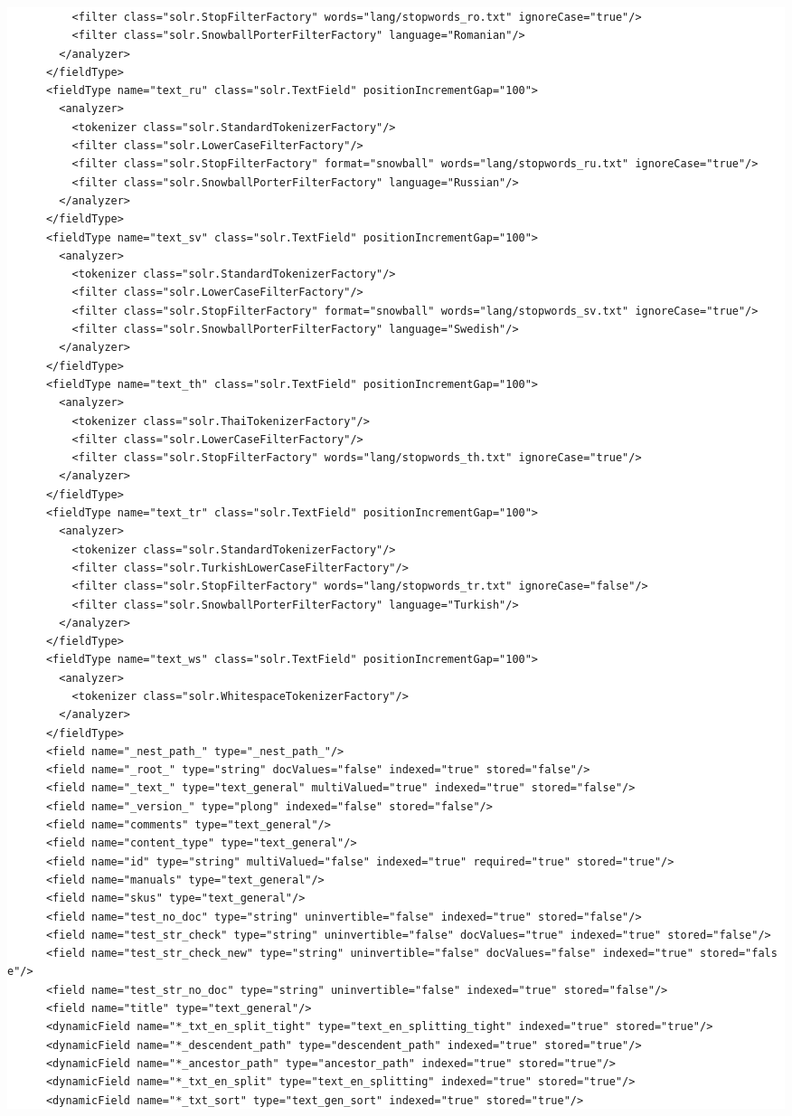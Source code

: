               <filter class="solr.StopFilterFactory" words="lang/stopwords_ro.txt" ignoreCase="true"/>
              <filter class="solr.SnowballPorterFilterFactory" language="Romanian"/>
            </analyzer>
          </fieldType>
          <fieldType name="text_ru" class="solr.TextField" positionIncrementGap="100">
            <analyzer>
              <tokenizer class="solr.StandardTokenizerFactory"/>
              <filter class="solr.LowerCaseFilterFactory"/>
              <filter class="solr.StopFilterFactory" format="snowball" words="lang/stopwords_ru.txt" ignoreCase="true"/>
              <filter class="solr.SnowballPorterFilterFactory" language="Russian"/>
            </analyzer>
          </fieldType>
          <fieldType name="text_sv" class="solr.TextField" positionIncrementGap="100">
            <analyzer>
              <tokenizer class="solr.StandardTokenizerFactory"/>
              <filter class="solr.LowerCaseFilterFactory"/>
              <filter class="solr.StopFilterFactory" format="snowball" words="lang/stopwords_sv.txt" ignoreCase="true"/>
              <filter class="solr.SnowballPorterFilterFactory" language="Swedish"/>
            </analyzer>
          </fieldType>
          <fieldType name="text_th" class="solr.TextField" positionIncrementGap="100">
            <analyzer>
              <tokenizer class="solr.ThaiTokenizerFactory"/>
              <filter class="solr.LowerCaseFilterFactory"/>
              <filter class="solr.StopFilterFactory" words="lang/stopwords_th.txt" ignoreCase="true"/>
            </analyzer>
          </fieldType>
          <fieldType name="text_tr" class="solr.TextField" positionIncrementGap="100">
            <analyzer>
              <tokenizer class="solr.StandardTokenizerFactory"/>
              <filter class="solr.TurkishLowerCaseFilterFactory"/>
              <filter class="solr.StopFilterFactory" words="lang/stopwords_tr.txt" ignoreCase="false"/>
              <filter class="solr.SnowballPorterFilterFactory" language="Turkish"/>
            </analyzer>
          </fieldType>
          <fieldType name="text_ws" class="solr.TextField" positionIncrementGap="100">
            <analyzer>
              <tokenizer class="solr.WhitespaceTokenizerFactory"/>
            </analyzer>
          </fieldType>
          <field name="_nest_path_" type="_nest_path_"/>
          <field name="_root_" type="string" docValues="false" indexed="true" stored="false"/>
          <field name="_text_" type="text_general" multiValued="true" indexed="true" stored="false"/>
          <field name="_version_" type="plong" indexed="false" stored="false"/>
          <field name="comments" type="text_general"/>
          <field name="content_type" type="text_general"/>
          <field name="id" type="string" multiValued="false" indexed="true" required="true" stored="true"/>
          <field name="manuals" type="text_general"/>
          <field name="skus" type="text_general"/>
          <field name="test_no_doc" type="string" uninvertible="false" indexed="true" stored="false"/>
          <field name="test_str_check" type="string" uninvertible="false" docValues="true" indexed="true" stored="false"/>
          <field name="test_str_check_new" type="string" uninvertible="false" docValues="false" indexed="true" stored="false"/>
          <field name="test_str_no_doc" type="string" uninvertible="false" indexed="true" stored="false"/>
          <field name="title" type="text_general"/>
          <dynamicField name="*_txt_en_split_tight" type="text_en_splitting_tight" indexed="true" stored="true"/>
          <dynamicField name="*_descendent_path" type="descendent_path" indexed="true" stored="true"/>
          <dynamicField name="*_ancestor_path" type="ancestor_path" indexed="true" stored="true"/>
          <dynamicField name="*_txt_en_split" type="text_en_splitting" indexed="true" stored="true"/>
          <dynamicField name="*_txt_sort" type="text_gen_sort" indexed="true" stored="true"/>